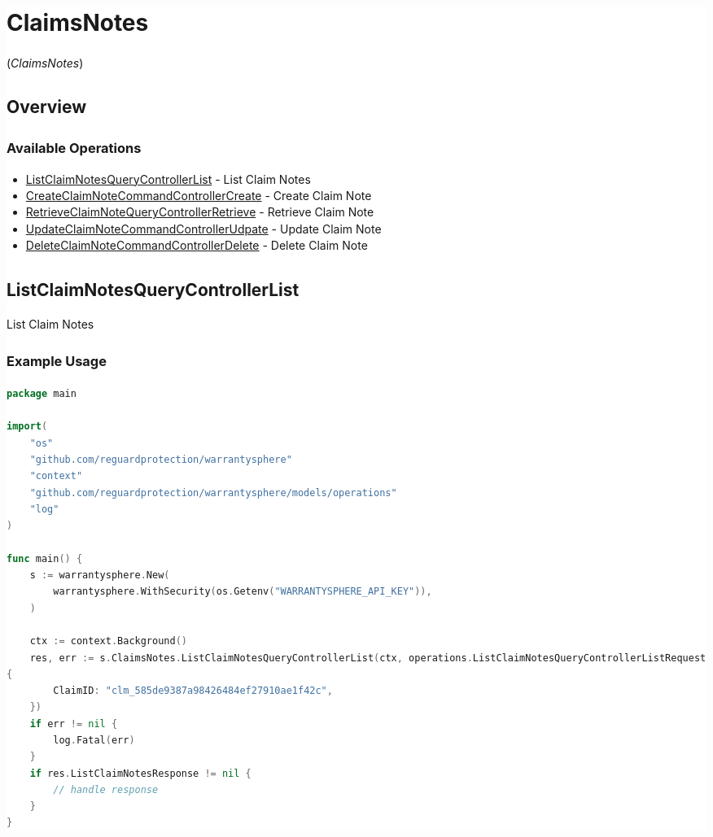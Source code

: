 # ClaimsNotes
(*ClaimsNotes*)

## Overview

### Available Operations

* [ListClaimNotesQueryControllerList](#listclaimnotesquerycontrollerlist) - List Claim Notes
* [CreateClaimNoteCommandControllerCreate](#createclaimnotecommandcontrollercreate) - Create Claim Note
* [RetrieveClaimNoteQueryControllerRetrieve](#retrieveclaimnotequerycontrollerretrieve) - Retrieve Claim Note
* [UpdateClaimNoteCommandControllerUdpate](#updateclaimnotecommandcontrollerudpate) - Update Claim Note
* [DeleteClaimNoteCommandControllerDelete](#deleteclaimnotecommandcontrollerdelete) - Delete Claim Note

## ListClaimNotesQueryControllerList

List Claim Notes

### Example Usage

```go
package main

import(
	"os"
	"github.com/reguardprotection/warrantysphere"
	"context"
	"github.com/reguardprotection/warrantysphere/models/operations"
	"log"
)

func main() {
    s := warrantysphere.New(
        warrantysphere.WithSecurity(os.Getenv("WARRANTYSPHERE_API_KEY")),
    )

    ctx := context.Background()
    res, err := s.ClaimsNotes.ListClaimNotesQueryControllerList(ctx, operations.ListClaimNotesQueryControllerListRequest{
        ClaimID: "clm_585de9387a98426484ef27910ae1f42c",
    })
    if err != nil {
        log.Fatal(err)
    }
    if res.ListClaimNotesResponse != nil {
        // handle response
    }
}
```

